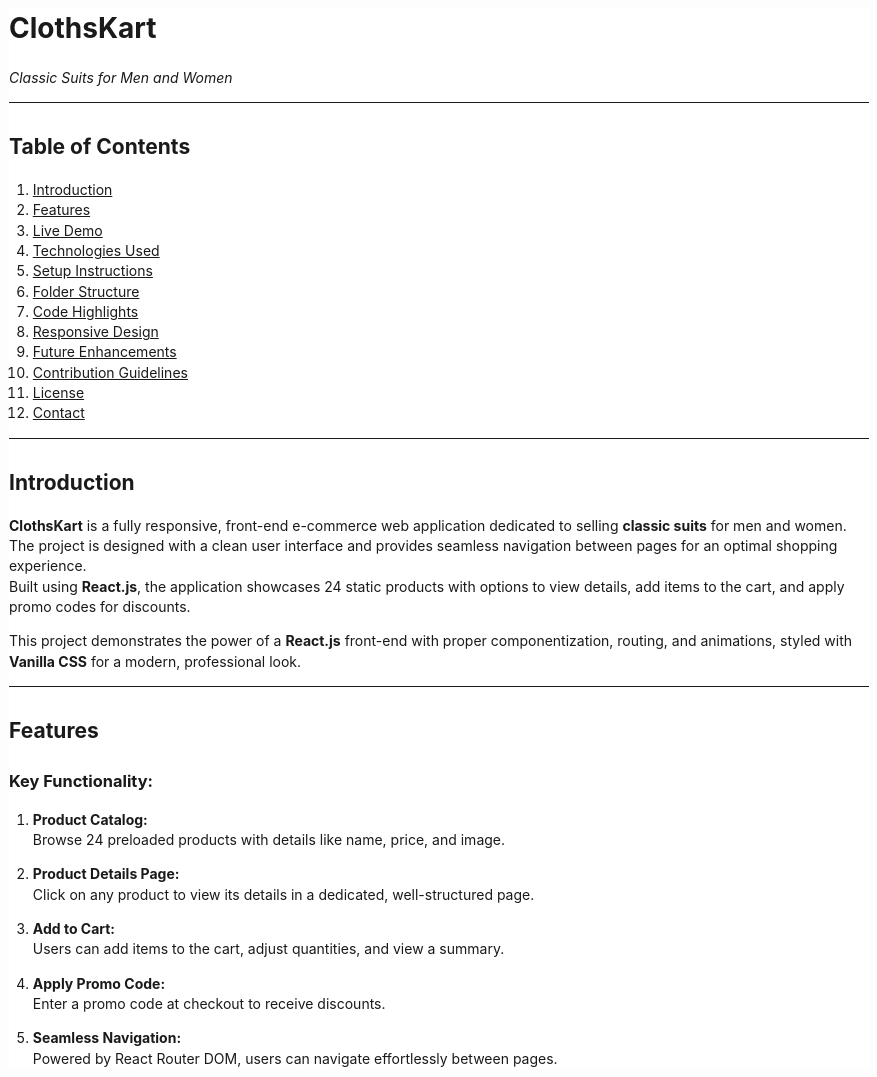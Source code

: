 # **ClothsKart**  
*Classic Suits for Men and Women*

---
 
## **Table of Contents**

1. [Introduction](#introduction)  
2. [Features](#features)  
3. [Live Demo](#live-demo)  
4. [Technologies Used](#technologies-used)    
6. [Setup Instructions](#setup-instructions)  
7. [Folder Structure](#folder-structure)  
8. [Code Highlights](#code-highlights)  
9. [Responsive Design](#responsive-design)  
10. [Future Enhancements](#future-enhancements)  
11. [Contribution Guidelines](#contribution-guidelines)  
12. [License](#license)  
13. [Contact](#contact)

---

## **Introduction**

**ClothsKart** is a fully responsive, front-end e-commerce web application dedicated to selling **classic suits** for men and women. The project is designed with a clean user interface and provides seamless navigation between pages for an optimal shopping experience.  
Built using **React.js**, the application showcases 24 static products with options to view details, add items to the cart, and apply promo codes for discounts.  

This project demonstrates the power of a **React.js** front-end with proper componentization, routing, and animations, styled with **Vanilla CSS** for a modern, professional look.

---

## **Features**

### Key Functionality:
1. **Product Catalog:**  
   Browse 24 preloaded products with details like name, price, and image.
   
2. **Product Details Page:**  
   Click on any product to view its details in a dedicated, well-structured page.
   
3. **Add to Cart:**  
   Users can add items to the cart, adjust quantities, and view a summary.

4. **Apply Promo Code:**  
   Enter a promo code at checkout to receive discounts.

5. **Seamless Navigation:**  
   Powered by React Router DOM, users can navigate effortlessly between pages.
